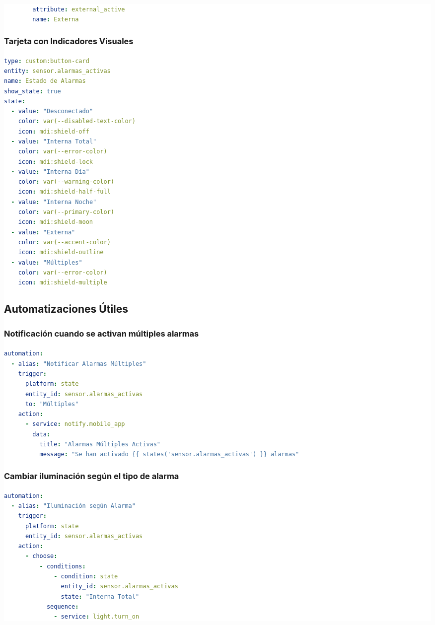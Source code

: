 ```yaml
        attribute: external_active
        name: Externa
```

### Tarjeta con Indicadores Visuales
```yaml
type: custom:button-card
entity: sensor.alarmas_activas
name: Estado de Alarmas
show_state: true
state:
  - value: "Desconectado"
    color: var(--disabled-text-color)
    icon: mdi:shield-off
  - value: "Interna Total"
    color: var(--error-color)
    icon: mdi:shield-lock
  - value: "Interna Día"
    color: var(--warning-color)
    icon: mdi:shield-half-full
  - value: "Interna Noche"
    color: var(--primary-color)
    icon: mdi:shield-moon
  - value: "Externa"
    color: var(--accent-color)
    icon: mdi:shield-outline
  - value: "Múltiples"
    color: var(--error-color)
    icon: mdi:shield-multiple
```

## Automatizaciones Útiles

### Notificación cuando se activan múltiples alarmas
```yaml
automation:
  - alias: "Notificar Alarmas Múltiples"
    trigger:
      platform: state
      entity_id: sensor.alarmas_activas
      to: "Múltiples"
    action:
      - service: notify.mobile_app
        data:
          title: "Alarmas Múltiples Activas"
          message: "Se han activado {{ states('sensor.alarmas_activas') }} alarmas"
```

### Cambiar iluminación según el tipo de alarma
```yaml
automation:
  - alias: "Iluminación según Alarma"
    trigger:
      platform: state
      entity_id: sensor.alarmas_activas
    action:
      - choose:
          - conditions:
              - condition: state
                entity_id: sensor.alarmas_activas
                state: "Interna Total"
            sequence:
              - service: light.turn_on
```
